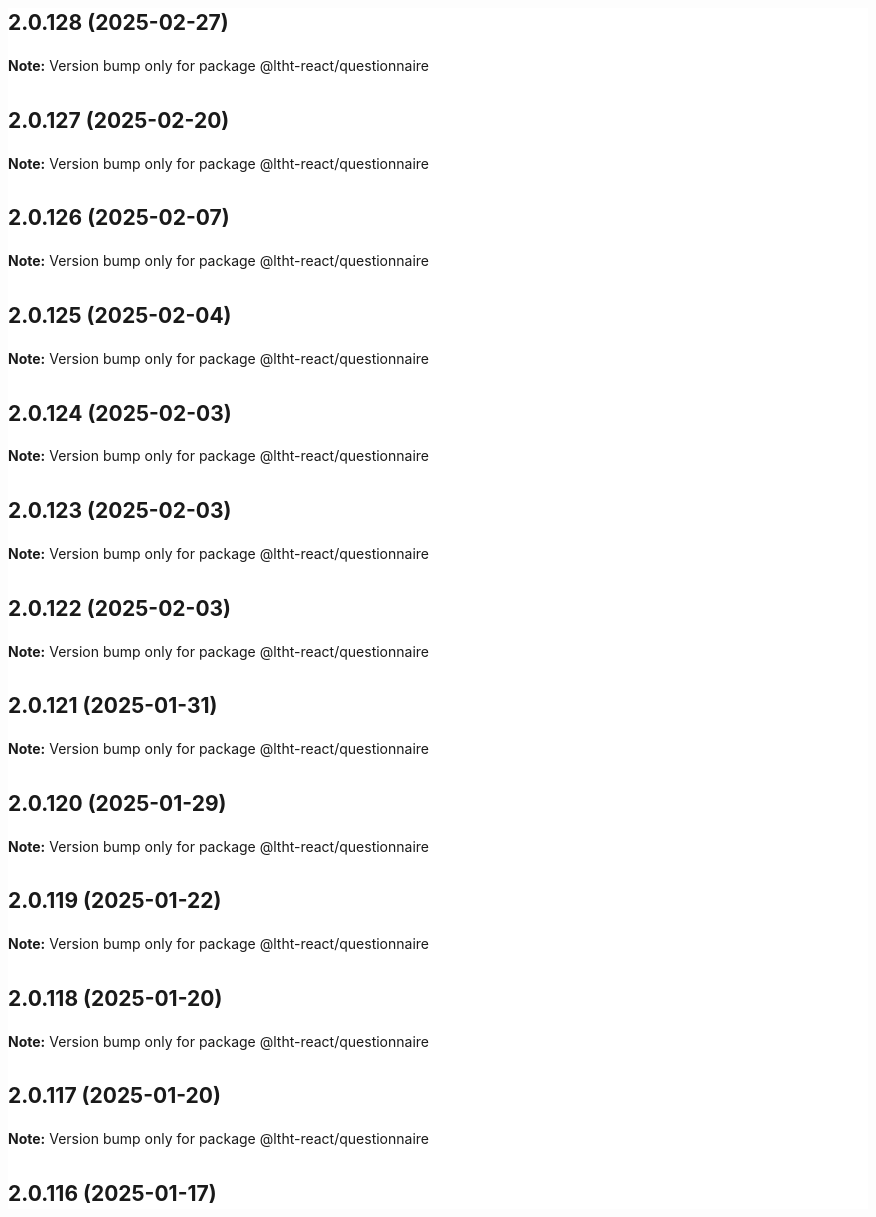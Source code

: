 ## 2.0.128 (2025-02-27)

**Note:** Version bump only for package @ltht-react/questionnaire

## 2.0.127 (2025-02-20)

**Note:** Version bump only for package @ltht-react/questionnaire

## 2.0.126 (2025-02-07)

**Note:** Version bump only for package @ltht-react/questionnaire

## 2.0.125 (2025-02-04)

**Note:** Version bump only for package @ltht-react/questionnaire

## 2.0.124 (2025-02-03)

**Note:** Version bump only for package @ltht-react/questionnaire

## 2.0.123 (2025-02-03)

**Note:** Version bump only for package @ltht-react/questionnaire

## 2.0.122 (2025-02-03)

**Note:** Version bump only for package @ltht-react/questionnaire

## 2.0.121 (2025-01-31)

**Note:** Version bump only for package @ltht-react/questionnaire

## 2.0.120 (2025-01-29)

**Note:** Version bump only for package @ltht-react/questionnaire

## 2.0.119 (2025-01-22)

**Note:** Version bump only for package @ltht-react/questionnaire

## 2.0.118 (2025-01-20)

**Note:** Version bump only for package @ltht-react/questionnaire

## 2.0.117 (2025-01-20)

**Note:** Version bump only for package @ltht-react/questionnaire

## 2.0.116 (2025-01-17)
